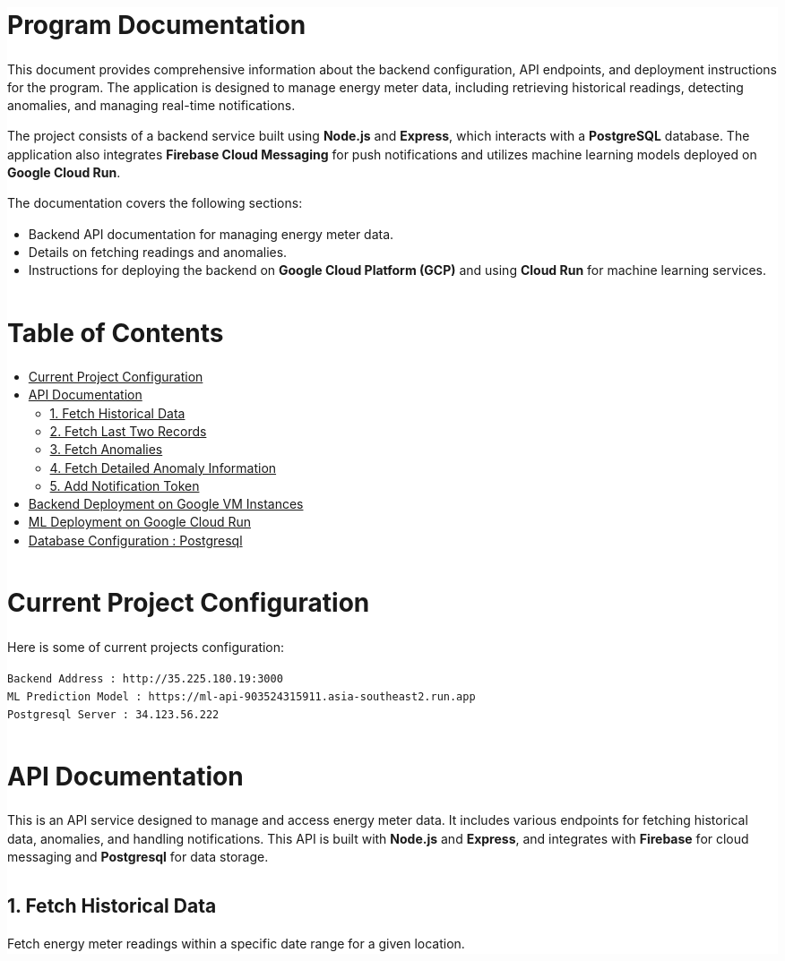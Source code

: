 # **Program Documentation**

This document provides comprehensive information about the backend configuration, API endpoints, and deployment instructions for the program. The application is designed to manage energy meter data, including retrieving historical readings, detecting anomalies, and managing real-time notifications.

The project consists of a backend service built using **Node.js** and **Express**, which interacts with a **PostgreSQL** database. The application also integrates **Firebase Cloud Messaging** for push notifications and utilizes machine learning models deployed on **Google Cloud Run**.

The documentation covers the following sections:
- Backend API documentation for managing energy meter data.
- Details on fetching readings and anomalies.
- Instructions for deploying the backend on **Google Cloud Platform (GCP)** and using **Cloud Run** for machine learning services.


# Table of Contents
- [Current Project Configuration](#current-project-configuration)
- [API Documentation](#api-documentation)
  - [1. Fetch Historical Data](#1-fetch-historical-data)
  - [2. Fetch Last Two Records](#2-fetch-last-two-records)
  - [3. Fetch Anomalies](#3-fetch-anomalies)
  - [4. Fetch Detailed Anomaly Information](#4-fetch-detailed-anomaly-information)
  - [5. Add Notification Token](#5-add-notification-token)
- [Backend Deployment on Google VM Instances](#backend-deployment-on-google-vm-instances)
- [ML Deployment on Google Cloud Run](#ml-deployment-on-google-cloud-run)
- [Database Configuration : Postgresql](#database-configuration-postgresql)

# **Current Project Configuration**

Here is some of current projects configuration:
```txt
Backend Address : http://35.225.180.19:3000
ML Prediction Model : https://ml-api-903524315911.asia-southeast2.run.app
Postgresql Server : 34.123.56.222
```

# **API Documentation**

This is an API service designed to manage and access energy meter data. It includes various endpoints for fetching historical data, anomalies, and handling notifications. This API is built with **Node.js** and **Express**, and integrates with **Firebase** for cloud messaging and **Postgresql** for data storage.

## 1. Fetch Historical Data

Fetch energy meter readings within a specific date range for a given location.
